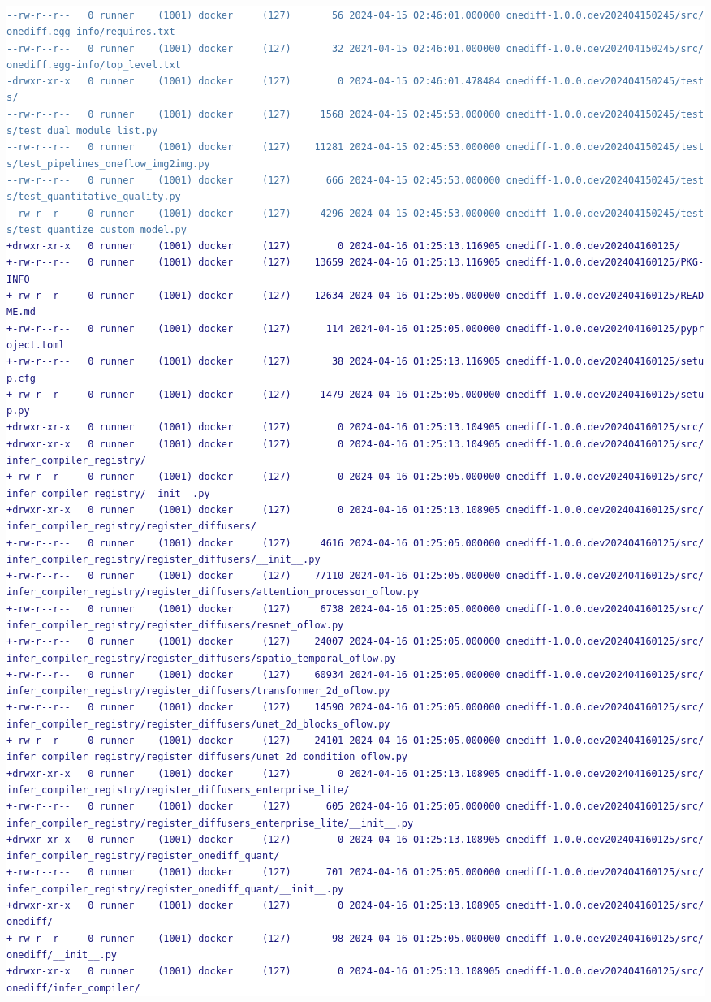 ```diff
--rw-r--r--   0 runner    (1001) docker     (127)       56 2024-04-15 02:46:01.000000 onediff-1.0.0.dev202404150245/src/onediff.egg-info/requires.txt
--rw-r--r--   0 runner    (1001) docker     (127)       32 2024-04-15 02:46:01.000000 onediff-1.0.0.dev202404150245/src/onediff.egg-info/top_level.txt
-drwxr-xr-x   0 runner    (1001) docker     (127)        0 2024-04-15 02:46:01.478484 onediff-1.0.0.dev202404150245/tests/
--rw-r--r--   0 runner    (1001) docker     (127)     1568 2024-04-15 02:45:53.000000 onediff-1.0.0.dev202404150245/tests/test_dual_module_list.py
--rw-r--r--   0 runner    (1001) docker     (127)    11281 2024-04-15 02:45:53.000000 onediff-1.0.0.dev202404150245/tests/test_pipelines_oneflow_img2img.py
--rw-r--r--   0 runner    (1001) docker     (127)      666 2024-04-15 02:45:53.000000 onediff-1.0.0.dev202404150245/tests/test_quantitative_quality.py
--rw-r--r--   0 runner    (1001) docker     (127)     4296 2024-04-15 02:45:53.000000 onediff-1.0.0.dev202404150245/tests/test_quantize_custom_model.py
+drwxr-xr-x   0 runner    (1001) docker     (127)        0 2024-04-16 01:25:13.116905 onediff-1.0.0.dev202404160125/
+-rw-r--r--   0 runner    (1001) docker     (127)    13659 2024-04-16 01:25:13.116905 onediff-1.0.0.dev202404160125/PKG-INFO
+-rw-r--r--   0 runner    (1001) docker     (127)    12634 2024-04-16 01:25:05.000000 onediff-1.0.0.dev202404160125/README.md
+-rw-r--r--   0 runner    (1001) docker     (127)      114 2024-04-16 01:25:05.000000 onediff-1.0.0.dev202404160125/pyproject.toml
+-rw-r--r--   0 runner    (1001) docker     (127)       38 2024-04-16 01:25:13.116905 onediff-1.0.0.dev202404160125/setup.cfg
+-rw-r--r--   0 runner    (1001) docker     (127)     1479 2024-04-16 01:25:05.000000 onediff-1.0.0.dev202404160125/setup.py
+drwxr-xr-x   0 runner    (1001) docker     (127)        0 2024-04-16 01:25:13.104905 onediff-1.0.0.dev202404160125/src/
+drwxr-xr-x   0 runner    (1001) docker     (127)        0 2024-04-16 01:25:13.104905 onediff-1.0.0.dev202404160125/src/infer_compiler_registry/
+-rw-r--r--   0 runner    (1001) docker     (127)        0 2024-04-16 01:25:05.000000 onediff-1.0.0.dev202404160125/src/infer_compiler_registry/__init__.py
+drwxr-xr-x   0 runner    (1001) docker     (127)        0 2024-04-16 01:25:13.108905 onediff-1.0.0.dev202404160125/src/infer_compiler_registry/register_diffusers/
+-rw-r--r--   0 runner    (1001) docker     (127)     4616 2024-04-16 01:25:05.000000 onediff-1.0.0.dev202404160125/src/infer_compiler_registry/register_diffusers/__init__.py
+-rw-r--r--   0 runner    (1001) docker     (127)    77110 2024-04-16 01:25:05.000000 onediff-1.0.0.dev202404160125/src/infer_compiler_registry/register_diffusers/attention_processor_oflow.py
+-rw-r--r--   0 runner    (1001) docker     (127)     6738 2024-04-16 01:25:05.000000 onediff-1.0.0.dev202404160125/src/infer_compiler_registry/register_diffusers/resnet_oflow.py
+-rw-r--r--   0 runner    (1001) docker     (127)    24007 2024-04-16 01:25:05.000000 onediff-1.0.0.dev202404160125/src/infer_compiler_registry/register_diffusers/spatio_temporal_oflow.py
+-rw-r--r--   0 runner    (1001) docker     (127)    60934 2024-04-16 01:25:05.000000 onediff-1.0.0.dev202404160125/src/infer_compiler_registry/register_diffusers/transformer_2d_oflow.py
+-rw-r--r--   0 runner    (1001) docker     (127)    14590 2024-04-16 01:25:05.000000 onediff-1.0.0.dev202404160125/src/infer_compiler_registry/register_diffusers/unet_2d_blocks_oflow.py
+-rw-r--r--   0 runner    (1001) docker     (127)    24101 2024-04-16 01:25:05.000000 onediff-1.0.0.dev202404160125/src/infer_compiler_registry/register_diffusers/unet_2d_condition_oflow.py
+drwxr-xr-x   0 runner    (1001) docker     (127)        0 2024-04-16 01:25:13.108905 onediff-1.0.0.dev202404160125/src/infer_compiler_registry/register_diffusers_enterprise_lite/
+-rw-r--r--   0 runner    (1001) docker     (127)      605 2024-04-16 01:25:05.000000 onediff-1.0.0.dev202404160125/src/infer_compiler_registry/register_diffusers_enterprise_lite/__init__.py
+drwxr-xr-x   0 runner    (1001) docker     (127)        0 2024-04-16 01:25:13.108905 onediff-1.0.0.dev202404160125/src/infer_compiler_registry/register_onediff_quant/
+-rw-r--r--   0 runner    (1001) docker     (127)      701 2024-04-16 01:25:05.000000 onediff-1.0.0.dev202404160125/src/infer_compiler_registry/register_onediff_quant/__init__.py
+drwxr-xr-x   0 runner    (1001) docker     (127)        0 2024-04-16 01:25:13.108905 onediff-1.0.0.dev202404160125/src/onediff/
+-rw-r--r--   0 runner    (1001) docker     (127)       98 2024-04-16 01:25:05.000000 onediff-1.0.0.dev202404160125/src/onediff/__init__.py
+drwxr-xr-x   0 runner    (1001) docker     (127)        0 2024-04-16 01:25:13.108905 onediff-1.0.0.dev202404160125/src/onediff/infer_compiler/
```